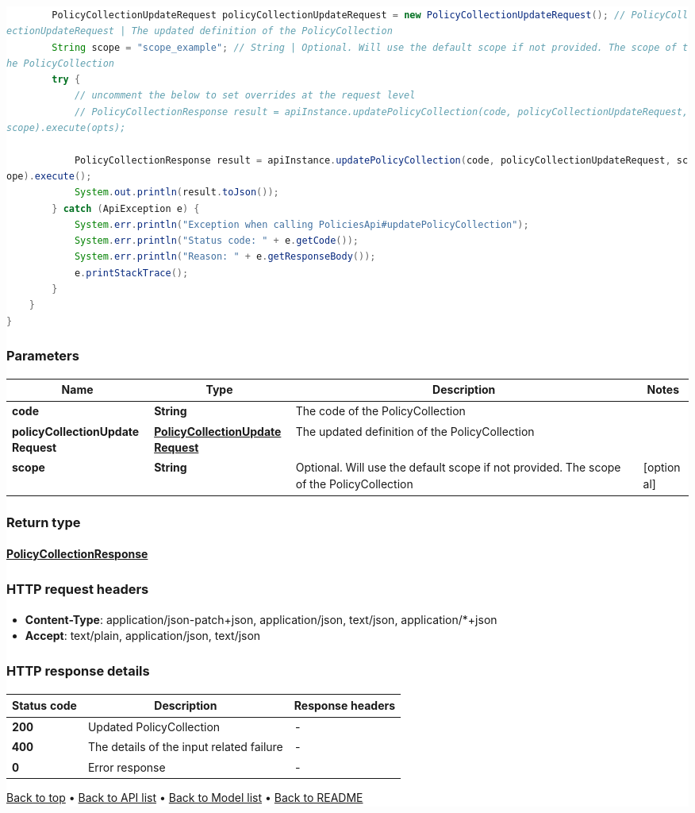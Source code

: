 ```java
        PolicyCollectionUpdateRequest policyCollectionUpdateRequest = new PolicyCollectionUpdateRequest(); // PolicyCollectionUpdateRequest | The updated definition of the PolicyCollection
        String scope = "scope_example"; // String | Optional. Will use the default scope if not provided. The scope of the PolicyCollection
        try {
            // uncomment the below to set overrides at the request level
            // PolicyCollectionResponse result = apiInstance.updatePolicyCollection(code, policyCollectionUpdateRequest, scope).execute(opts);

            PolicyCollectionResponse result = apiInstance.updatePolicyCollection(code, policyCollectionUpdateRequest, scope).execute();
            System.out.println(result.toJson());
        } catch (ApiException e) {
            System.err.println("Exception when calling PoliciesApi#updatePolicyCollection");
            System.err.println("Status code: " + e.getCode());
            System.err.println("Reason: " + e.getResponseBody());
            e.printStackTrace();
        }
    }
}
```

### Parameters


| Name | Type | Description  | Notes |
|------------- | ------------- | ------------- | -------------|
| **code** | **String**| The code of the PolicyCollection | |
| **policyCollectionUpdateRequest** | [**PolicyCollectionUpdateRequest**](PolicyCollectionUpdateRequest.md)| The updated definition of the PolicyCollection | |
| **scope** | **String**| Optional. Will use the default scope if not provided. The scope of the PolicyCollection | [optional] |

### Return type

[**PolicyCollectionResponse**](PolicyCollectionResponse.md)

### HTTP request headers

- **Content-Type**: application/json-patch+json, application/json, text/json, application/*+json
- **Accept**: text/plain, application/json, text/json


### HTTP response details
| Status code | Description | Response headers |
|-------------|-------------|------------------|
| **200** | Updated PolicyCollection |  -  |
| **400** | The details of the input related failure |  -  |
| **0** | Error response |  -  |

[Back to top](#) &#8226; [Back to API list](../README.md#documentation-for-api-endpoints) &#8226; [Back to Model list](../README.md#documentation-for-models) &#8226; [Back to README](../README.md)

